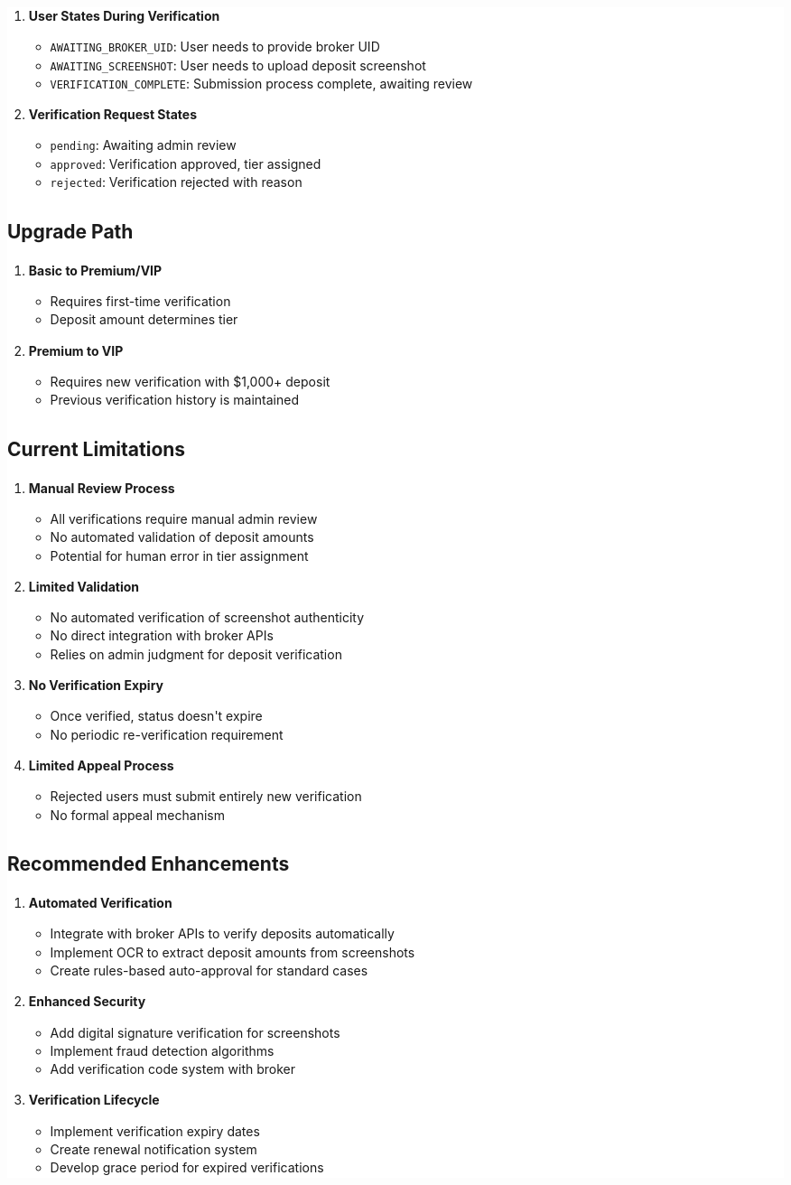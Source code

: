 1. **User States During Verification**
   - `AWAITING_BROKER_UID`: User needs to provide broker UID
   - `AWAITING_SCREENSHOT`: User needs to upload deposit screenshot
   - `VERIFICATION_COMPLETE`: Submission process complete, awaiting review

2. **Verification Request States**
   - `pending`: Awaiting admin review
   - `approved`: Verification approved, tier assigned
   - `rejected`: Verification rejected with reason

## Upgrade Path

1. **Basic to Premium/VIP**
   - Requires first-time verification
   - Deposit amount determines tier

2. **Premium to VIP**
   - Requires new verification with $1,000+ deposit
   - Previous verification history is maintained

## Current Limitations

1. **Manual Review Process**
   - All verifications require manual admin review
   - No automated validation of deposit amounts
   - Potential for human error in tier assignment

2. **Limited Validation**
   - No automated verification of screenshot authenticity
   - No direct integration with broker APIs
   - Relies on admin judgment for deposit verification

3. **No Verification Expiry**
   - Once verified, status doesn't expire
   - No periodic re-verification requirement

4. **Limited Appeal Process**
   - Rejected users must submit entirely new verification
   - No formal appeal mechanism

## Recommended Enhancements

1. **Automated Verification**
   - Integrate with broker APIs to verify deposits automatically
   - Implement OCR to extract deposit amounts from screenshots
   - Create rules-based auto-approval for standard cases

2. **Enhanced Security**
   - Add digital signature verification for screenshots
   - Implement fraud detection algorithms
   - Add verification code system with broker

3. **Verification Lifecycle**
   - Implement verification expiry dates
   - Create renewal notification system
   - Develop grace period for expired verifications
